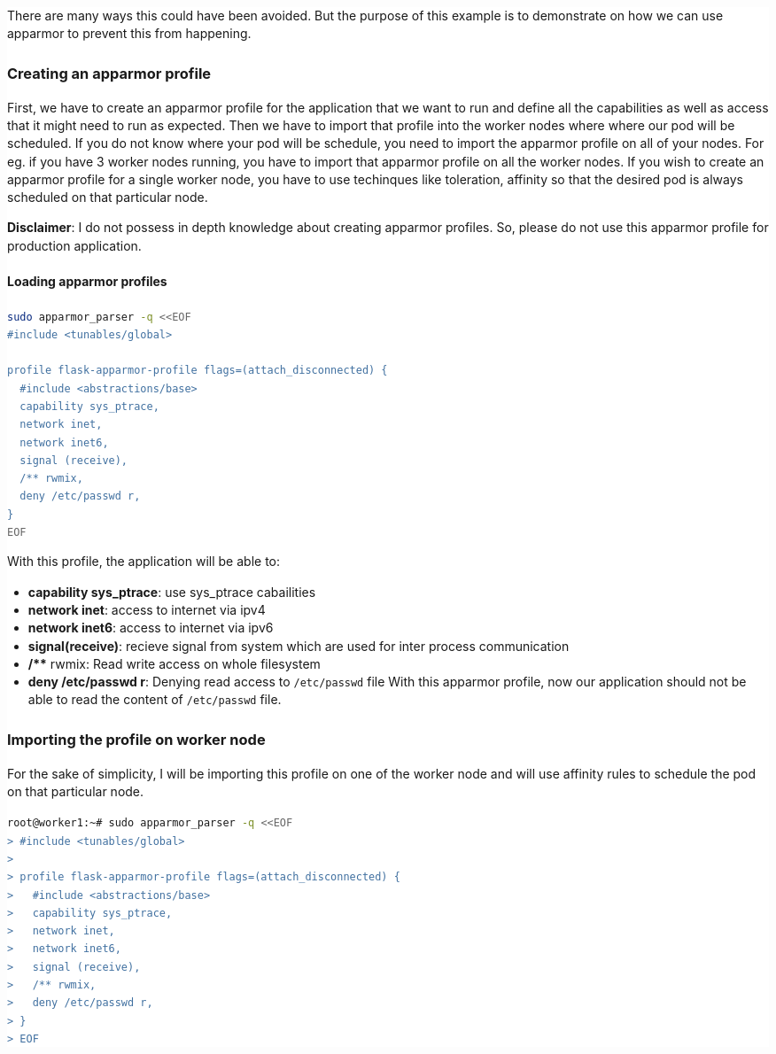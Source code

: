 There are many ways this could have been avoided. But the purpose of this example is to demonstrate on how we can use apparmor to prevent this from happening.

### Creating an apparmor profile
First, we have to create an apparmor profile for the application that we want to run and define all the capabilities as well as access that it might need to run as expected. Then we have to import that profile into the worker nodes where where our pod will be scheduled. If you do not know where your pod will be schedule, you need to import the apparmor profile on all of your nodes. For eg. if you have 3 worker nodes running, you have to import that apparmor profile on all the worker nodes. If you wish to create an apparmor profile for a single worker node, you have to use techinques like toleration, affinity so that the desired pod is always scheduled on that particular node.

**Disclaimer**: I do not possess in depth knowledge about creating apparmor profiles. So, please do not use this apparmor profile for production application.

#### Loading apparmor profiles
```bash
sudo apparmor_parser -q <<EOF
#include <tunables/global>

profile flask-apparmor-profile flags=(attach_disconnected) {
  #include <abstractions/base>
  capability sys_ptrace,
  network inet,
  network inet6,
  signal (receive),
  /** rwmix,
  deny /etc/passwd r,
}
EOF
```
With this profile, the application will be able to:
- **capability sys_ptrace**: use sys_ptrace cabailities
- **network inet**: access to internet via ipv4
- **network inet6**:  access to internet via ipv6
- **signal(receive)**: recieve signal from system which are used for inter process communication
- **/\*\*** rwmix: Read write access on whole filesystem
- **deny /etc/passwd r**: Denying read access to `/etc/passwd` file
With this apparmor profile, now our application should not be able to read the content of `/etc/passwd` file.

### Importing the profile on worker node
For the sake of simplicity, I will be importing this profile on one of the worker node and will use affinity rules to schedule the pod on that particular node.

```bash
root@worker1:~# sudo apparmor_parser -q <<EOF
> #include <tunables/global>
>
> profile flask-apparmor-profile flags=(attach_disconnected) {
>   #include <abstractions/base>
>   capability sys_ptrace,
>   network inet,
>   network inet6,
>   signal (receive),
>   /** rwmix,
>   deny /etc/passwd r,
> }
> EOF
```
